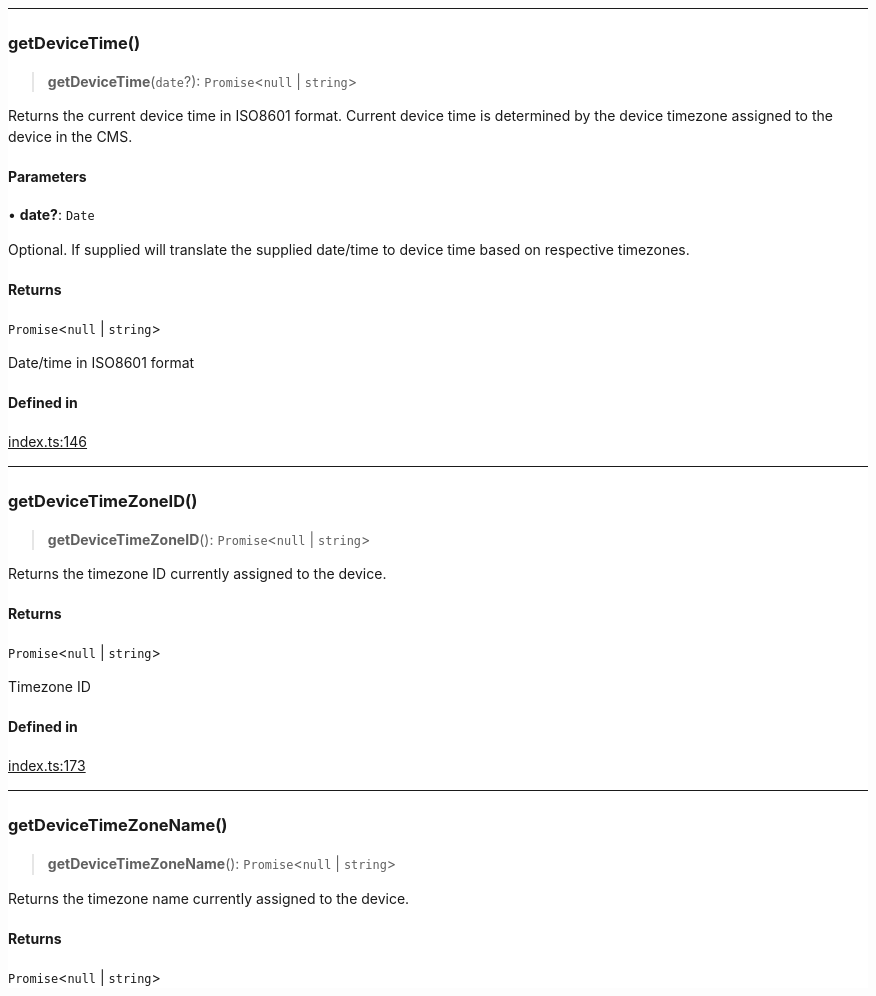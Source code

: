 ***

### getDeviceTime()

> **getDeviceTime**(`date`?): `Promise`\<`null` \| `string`\>

Returns the current device time in ISO8601 format.
Current device time is determined by the device timezone assigned to the device in the CMS.

#### Parameters

• **date?**: `Date`

Optional. If supplied will translate the supplied date/time to device time based on respective timezones.

#### Returns

`Promise`\<`null` \| `string`\>

Date/time in ISO8601 format

#### Defined in

[index.ts:146](https://github.com/RevelDigital/reveldigital-client-sdk/blob/e7505973683eb731b7003441b59ca26fc17779c3/src/index.ts#L146)

***

### getDeviceTimeZoneID()

> **getDeviceTimeZoneID**(): `Promise`\<`null` \| `string`\>

Returns the timezone ID currently assigned to the device.

#### Returns

`Promise`\<`null` \| `string`\>

Timezone ID

#### Defined in

[index.ts:173](https://github.com/RevelDigital/reveldigital-client-sdk/blob/e7505973683eb731b7003441b59ca26fc17779c3/src/index.ts#L173)

***

### getDeviceTimeZoneName()

> **getDeviceTimeZoneName**(): `Promise`\<`null` \| `string`\>

Returns the timezone name currently assigned to the device.

#### Returns

`Promise`\<`null` \| `string`\>
